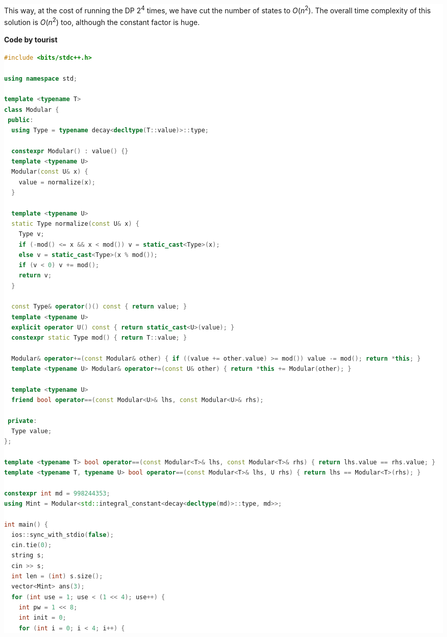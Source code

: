 This way, at the cost of running the DP $2^4$ times, we have cut the number of states to $O(n^2)$. The overall time complexity of this solution is $O(n^2)$ too, although the constant factor is huge.

 **Code by tourist**
```cpp
#include <bits/stdc++.h>

using namespace std;

template <typename T>
class Modular {
 public:
  using Type = typename decay<decltype(T::value)>::type;

  constexpr Modular() : value() {}
  template <typename U>
  Modular(const U& x) {
    value = normalize(x);
  }

  template <typename U>
  static Type normalize(const U& x) {
    Type v;
    if (-mod() <= x && x < mod()) v = static_cast<Type>(x);
    else v = static_cast<Type>(x % mod());
    if (v < 0) v += mod();
    return v;
  }

  const Type& operator()() const { return value; }
  template <typename U>
  explicit operator U() const { return static_cast<U>(value); }
  constexpr static Type mod() { return T::value; }

  Modular& operator+=(const Modular& other) { if ((value += other.value) >= mod()) value -= mod(); return *this; }
  template <typename U> Modular& operator+=(const U& other) { return *this += Modular(other); }

  template <typename U>
  friend bool operator==(const Modular<U>& lhs, const Modular<U>& rhs);

 private:
  Type value;
};

template <typename T> bool operator==(const Modular<T>& lhs, const Modular<T>& rhs) { return lhs.value == rhs.value; }
template <typename T, typename U> bool operator==(const Modular<T>& lhs, U rhs) { return lhs == Modular<T>(rhs); }

constexpr int md = 998244353;
using Mint = Modular<std::integral_constant<decay<decltype(md)>::type, md>>;

int main() {
  ios::sync_with_stdio(false);
  cin.tie(0);
  string s;
  cin >> s;
  int len = (int) s.size();
  vector<Mint> ans(3);
  for (int use = 1; use < (1 << 4); use++) {
    int pw = 1 << 8;
    int init = 0;
    for (int i = 0; i < 4; i++) {
```